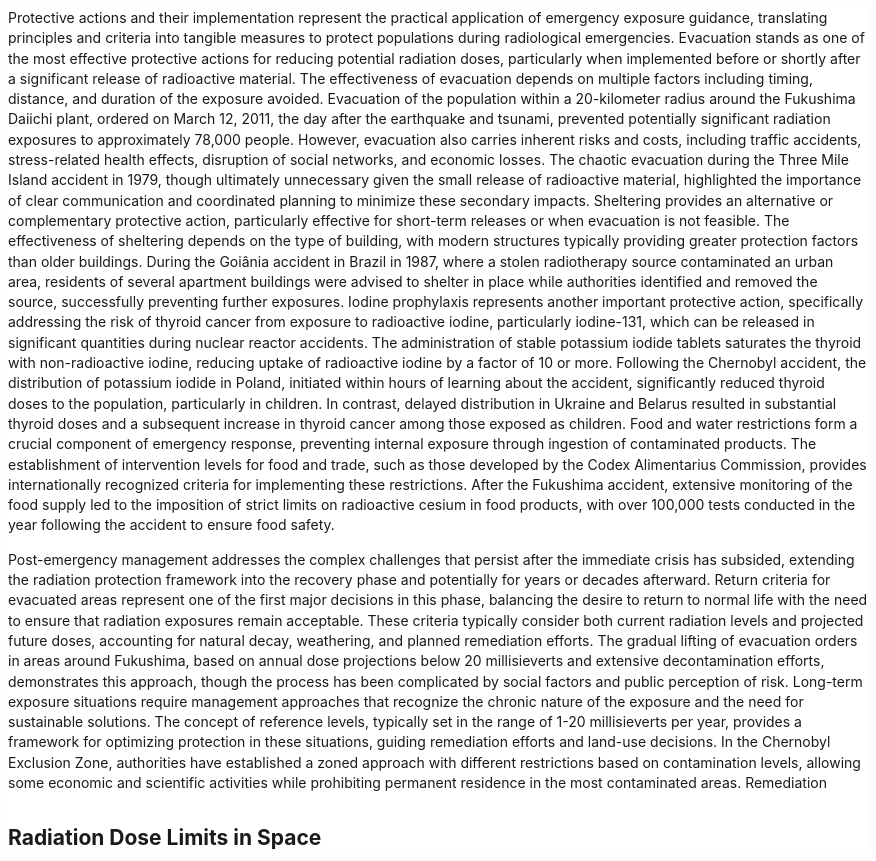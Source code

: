 Protective actions and their implementation represent the practical application of emergency exposure guidance, translating principles and criteria into tangible measures to protect populations during radiological emergencies. Evacuation stands as one of the most effective protective actions for reducing potential radiation doses, particularly when implemented before or shortly after a significant release of radioactive material. The effectiveness of evacuation depends on multiple factors including timing, distance, and duration of the exposure avoided. Evacuation of the population within a 20-kilometer radius around the Fukushima Daiichi plant, ordered on March 12, 2011, the day after the earthquake and tsunami, prevented potentially significant radiation exposures to approximately 78,000 people. However, evacuation also carries inherent risks and costs, including traffic accidents, stress-related health effects, disruption of social networks, and economic losses. The chaotic evacuation during the Three Mile Island accident in 1979, though ultimately unnecessary given the small release of radioactive material, highlighted the importance of clear communication and coordinated planning to minimize these secondary impacts. Sheltering provides an alternative or complementary protective action, particularly effective for short-term releases or when evacuation is not feasible. The effectiveness of sheltering depends on the type of building, with modern structures typically providing greater protection factors than older buildings. During the Goiânia accident in Brazil in 1987, where a stolen radiotherapy source contaminated an urban area, residents of several apartment buildings were advised to shelter in place while authorities identified and removed the source, successfully preventing further exposures. Iodine prophylaxis represents another important protective action, specifically addressing the risk of thyroid cancer from exposure to radioactive iodine, particularly iodine-131, which can be released in significant quantities during nuclear reactor accidents. The administration of stable potassium iodide tablets saturates the thyroid with non-radioactive iodine, reducing uptake of radioactive iodine by a factor of 10 or more. Following the Chernobyl accident, the distribution of potassium iodide in Poland, initiated within hours of learning about the accident, significantly reduced thyroid doses to the population, particularly in children. In contrast, delayed distribution in Ukraine and Belarus resulted in substantial thyroid doses and a subsequent increase in thyroid cancer among those exposed as children. Food and water restrictions form a crucial component of emergency response, preventing internal exposure through ingestion of contaminated products. The establishment of intervention levels for food and trade, such as those developed by the Codex Alimentarius Commission, provides internationally recognized criteria for implementing these restrictions. After the Fukushima accident, extensive monitoring of the food supply led to the imposition of strict limits on radioactive cesium in food products, with over 100,000 tests conducted in the year following the accident to ensure food safety.

Post-emergency management addresses the complex challenges that persist after the immediate crisis has subsided, extending the radiation protection framework into the recovery phase and potentially for years or decades afterward. Return criteria for evacuated areas represent one of the first major decisions in this phase, balancing the desire to return to normal life with the need to ensure that radiation exposures remain acceptable. These criteria typically consider both current radiation levels and projected future doses, accounting for natural decay, weathering, and planned remediation efforts. The gradual lifting of evacuation orders in areas around Fukushima, based on annual dose projections below 20 millisieverts and extensive decontamination efforts, demonstrates this approach, though the process has been complicated by social factors and public perception of risk. Long-term exposure situations require management approaches that recognize the chronic nature of the exposure and the need for sustainable solutions. The concept of reference levels, typically set in the range of 1-20 millisieverts per year, provides a framework for optimizing protection in these situations, guiding remediation efforts and land-use decisions. In the Chernobyl Exclusion Zone, authorities have established a zoned approach with different restrictions based on contamination levels, allowing some economic and scientific activities while prohibiting permanent residence in the most contaminated areas. Remediation

## Radiation Dose Limits in Space

